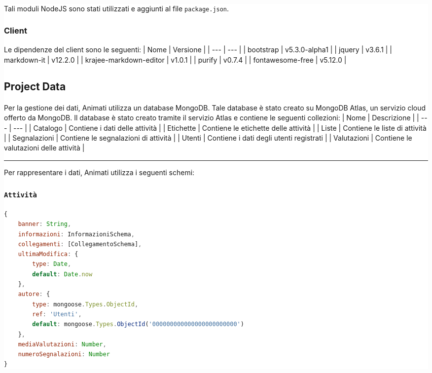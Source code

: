 Tali moduli NodeJS sono stati utilizzati e aggiunti al file `package.json`.

### Client
Le dipendenze del client sono le seguenti:
| Nome | Versione |
| --- | --- |
| bootstrap | v5.3.0-alpha1 |
| jquery | v3.6.1 |
| markdown-it | v12.2.0 |
| krajee-markdown-editor | v1.0.1 |
| purify | v0.7.4 |
| fontawesome-free | v5.12.0 |

## Project Data
Per la gestione dei dati, Animati utilizza un database MongoDB. Tale database è stato creato su MongoDB Atlas, un servizio cloud offerto da MongoDB. Il database è stato creato tramite il servizio Atlas e contiene le seguenti collezioni:
| Nome | Descrizione |
| --- | --- |
| Catalogo | Contiene i dati delle attività |
| Etichette | Contiene le etichette delle attività |
| Liste | Contiene le liste di attività |
| Segnalazioni | Contiene le segnalazioni di attività |
| Utenti | Contiene i dati degli utenti registrati |
| Valutazioni | Contiene le valutazioni delle attività |

--- 
Per rappresentare i dati, Animati utilizza i seguenti schemi:
### `Attività`
```js
{
    banner: String,
    informazioni: InformazioniSchema,
    collegamenti: [CollegamentoSchema],
    ultimaModifica: {
        type: Date,
        default: Date.now
    },
    autore: {
        type: mongoose.Types.ObjectId,
        ref: 'Utenti',
        default: mongoose.Types.ObjectId('000000000000000000000000')
    },
    mediaValutazioni: Number,
    numeroSegnalazioni: Number
}
```
